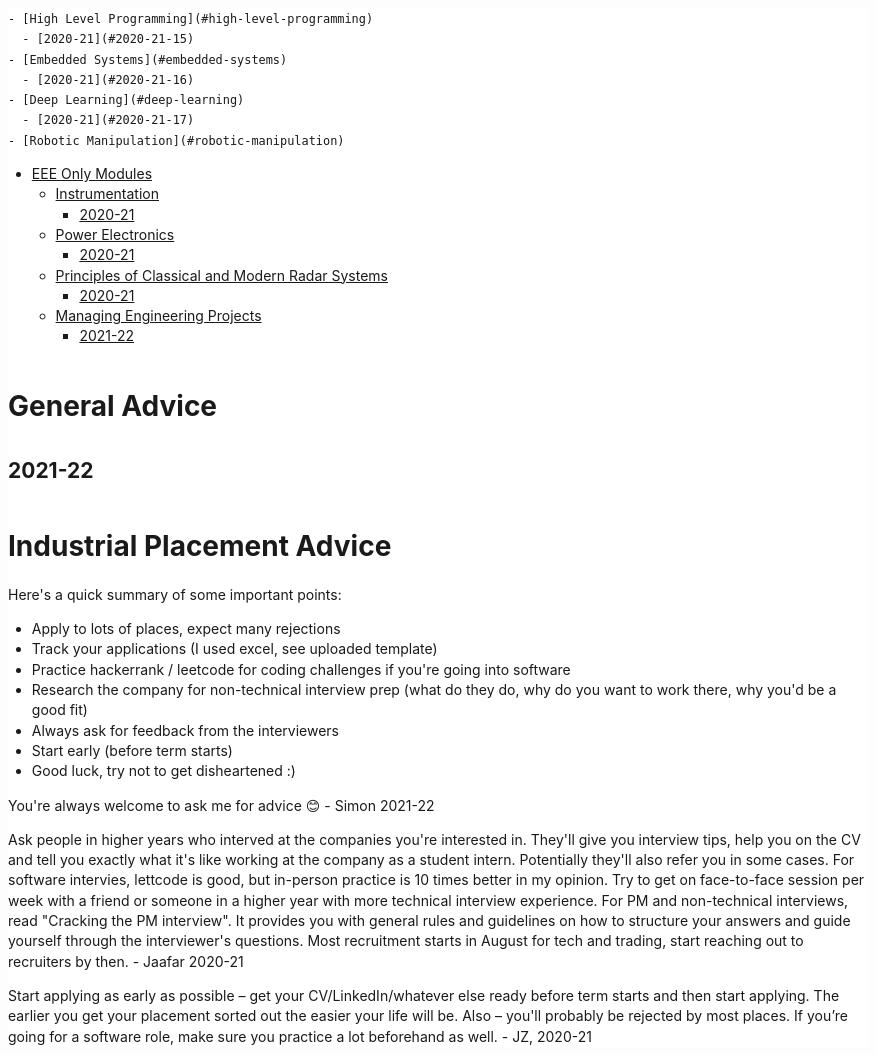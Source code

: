     - [High Level Programming](#high-level-programming)
      - [2020-21](#2020-21-15)
    - [Embedded Systems](#embedded-systems)
      - [2020-21](#2020-21-16)
    - [Deep Learning](#deep-learning)
      - [2020-21](#2020-21-17)
    - [Robotic Manipulation](#robotic-manipulation)
  - [EEE Only Modules](#eee-only-modules-1)
    - [Instrumentation](#instrumentation)
      - [2020-21](#2020-21-18)
    - [Power Electronics](#power-electronics)
      - [2020-21](#2020-21-19)
    - [Principles of Classical and Modern Radar Systems](#principles-of-classical-and-modern-radar-systems)
      - [2020-21](#2020-21-20)
    - [Managing Engineering Projects](#managing-engineering-projects)
      - [2021-22](#2021-22-8)

<div style="page-break-after: always;"></div>

# General Advice
## 2021-22


# Industrial Placement Advice

Here's a quick summary of some important points:
- Apply to lots of places, expect many rejections
- Track your applications (I used excel, see uploaded template)
- Practice hackerrank / leetcode for coding challenges if you're going into software
- Research the company for non-technical interview prep (what do they do, why do you want to work there, why you'd be a good fit)
- Always ask for feedback from the interviewers
- Start early (before term starts)
- Good luck, try not to get disheartened :)

You're always welcome to ask me for advice :blush: - Simon 2021-22


Ask people in higher years who interved at the companies you're interested in. They'll give you interview tips, help you on the CV and tell you exactly what it's like working at the company as a student intern. Potentially they'll also refer you in some cases. For software intervies, lettcode is good, but in-person practice is 10 times better in my opinion. Try to get on face-to-face session per week with a friend or someone in a higher year with more technical interview experience. For PM and non-technical interviews, read "Cracking the PM interview". It provides you with general rules and guidelines on how to structure your answers and guide yourself through the interviewer's questions. Most recruitment starts in August for tech and trading, start reaching out to recruiters by then. - Jaafar 2020-21


Start applying as early as possible – get your CV/LinkedIn/whatever else ready before term starts and then start applying. The earlier you get your placement sorted out the easier your life will be. Also – you'll probably be rejected by most places. If you’re going for a software role, make sure you practice a lot beforehand as well. - JZ, 2020-21
